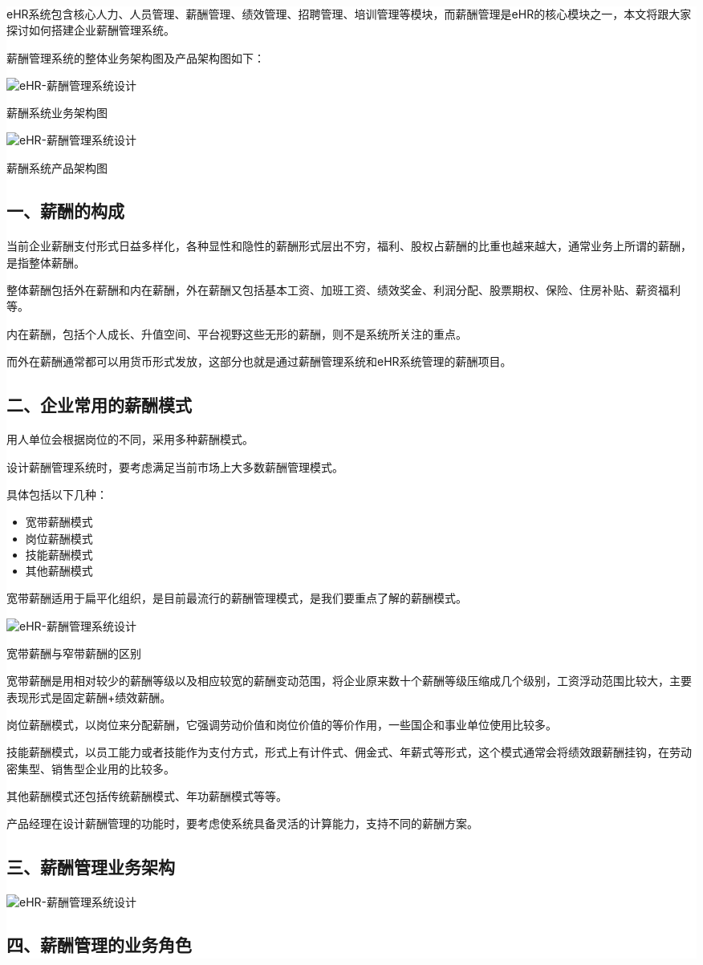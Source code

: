 eHR系统包含核心人力、人员管理、薪酬管理、绩效管理、招聘管理、培训管理等模块，而薪酬管理是eHR的核心模块之一，本文将跟大家探讨如何搭建企业薪酬管理系统。

薪酬管理系统的整体业务架构图及产品架构图如下：

![eHR-薪酬管理系统设计](https://image.woshipm.com/wp-files/2022/01/UuMX46ondhfNWymrca6n.png "eHR-薪酬管理系统设计")

薪酬系统业务架构图

![eHR-薪酬管理系统设计](https://image.woshipm.com/wp-files/2022/01/gtoCTf1CtcOQ1YLlAamY.png "eHR-薪酬管理系统设计")

薪酬系统产品架构图

## 一、薪酬的构成

当前企业薪酬支付形式日益多样化，各种显性和隐性的薪酬形式层出不穷，福利、股权占薪酬的比重也越来越大，通常业务上所谓的薪酬，是指整体薪酬。

整体薪酬包括外在薪酬和内在薪酬，外在薪酬又包括基本工资、加班工资、绩效奖金、利润分配、股票期权、保险、住房补贴、薪资福利等。

内在薪酬，包括个人成长、升值空间、平台视野这些无形的薪酬，则不是系统所关注的重点。

而外在薪酬通常都可以用货币形式发放，这部分也就是通过薪酬管理系统和eHR系统管理的薪酬项目。

## 二、企业常用的薪酬模式

用人单位会根据岗位的不同，采用多种薪酬模式。

设计薪酬管理系统时，要考虑满足当前市场上大多数薪酬管理模式。

具体包括以下几种：

- 宽带薪酬模式
- 岗位薪酬模式
- 技能薪酬模式
- 其他薪酬模式

宽带薪酬适用于扁平化组织，是目前最流行的薪酬管理模式，是我们要重点了解的薪酬模式。

![eHR-薪酬管理系统设计](https://image.woshipm.com/wp-files/2022/01/uZ4F20TXhsOUwTW5miw7.jpeg "eHR-薪酬管理系统设计")

宽带薪酬与窄带薪酬的区别

宽带薪酬是用相对较少的薪酬等级以及相应较宽的薪酬变动范围，将企业原来数十个薪酬等级压缩成几个级别，工资浮动范围比较大，主要表现形式是固定薪酬+绩效薪酬。

岗位薪酬模式，以岗位来分配薪酬，它强调劳动价值和岗位价值的等价作用，一些国企和事业单位使用比较多。

技能薪酬模式，以员工能力或者技能作为支付方式，形式上有计件式、佣金式、年薪式等形式，这个模式通常会将绩效跟薪酬挂钩，在劳动密集型、销售型企业用的比较多。

其他薪酬模式还包括传统薪酬模式、年功薪酬模式等等。

产品经理在设计薪酬管理的功能时，要考虑使系统具备灵活的计算能力，支持不同的薪酬方案。

## 三、薪酬管理业务架构

![eHR-薪酬管理系统设计](https://image.woshipm.com/wp-files/2022/01/tnyzYslTl6ShdbXVrlts.png "eHR-薪酬管理系统设计")

## 四、薪酬管理的业务角色
